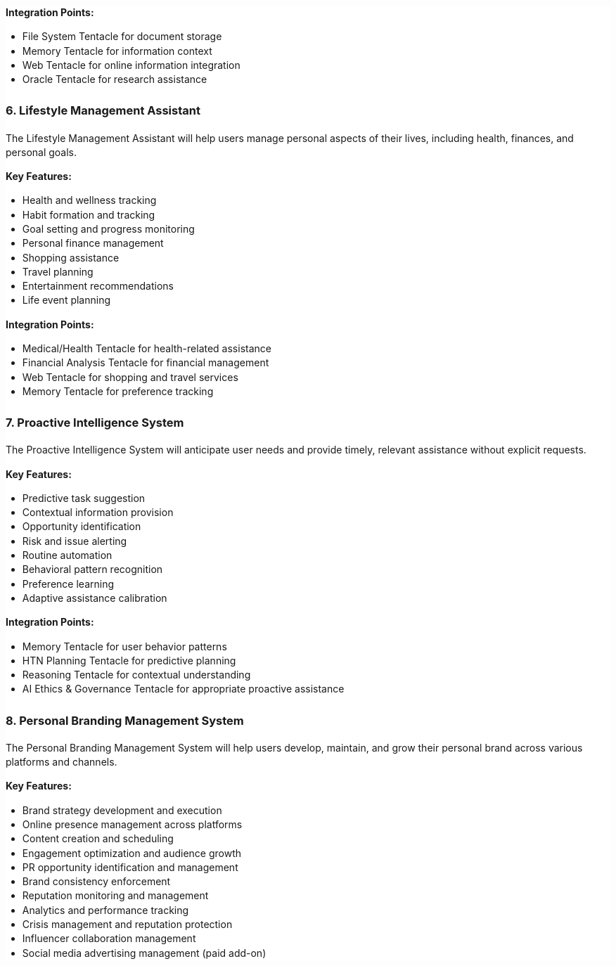 **Integration Points:**
- File System Tentacle for document storage
- Memory Tentacle for information context
- Web Tentacle for online information integration
- Oracle Tentacle for research assistance

### 6. Lifestyle Management Assistant

The Lifestyle Management Assistant will help users manage personal aspects of their lives, including health, finances, and personal goals.

**Key Features:**
- Health and wellness tracking
- Habit formation and tracking
- Goal setting and progress monitoring
- Personal finance management
- Shopping assistance
- Travel planning
- Entertainment recommendations
- Life event planning

**Integration Points:**
- Medical/Health Tentacle for health-related assistance
- Financial Analysis Tentacle for financial management
- Web Tentacle for shopping and travel services
- Memory Tentacle for preference tracking

### 7. Proactive Intelligence System

The Proactive Intelligence System will anticipate user needs and provide timely, relevant assistance without explicit requests.

**Key Features:**
- Predictive task suggestion
- Contextual information provision
- Opportunity identification
- Risk and issue alerting
- Routine automation
- Behavioral pattern recognition
- Preference learning
- Adaptive assistance calibration

**Integration Points:**
- Memory Tentacle for user behavior patterns
- HTN Planning Tentacle for predictive planning
- Reasoning Tentacle for contextual understanding
- AI Ethics & Governance Tentacle for appropriate proactive assistance

### 8. Personal Branding Management System

The Personal Branding Management System will help users develop, maintain, and grow their personal brand across various platforms and channels.

**Key Features:**
- Brand strategy development and execution
- Online presence management across platforms
- Content creation and scheduling
- Engagement optimization and audience growth
- PR opportunity identification and management
- Brand consistency enforcement
- Reputation monitoring and management
- Analytics and performance tracking
- Crisis management and reputation protection
- Influencer collaboration management
- Social media advertising management (paid add-on)
